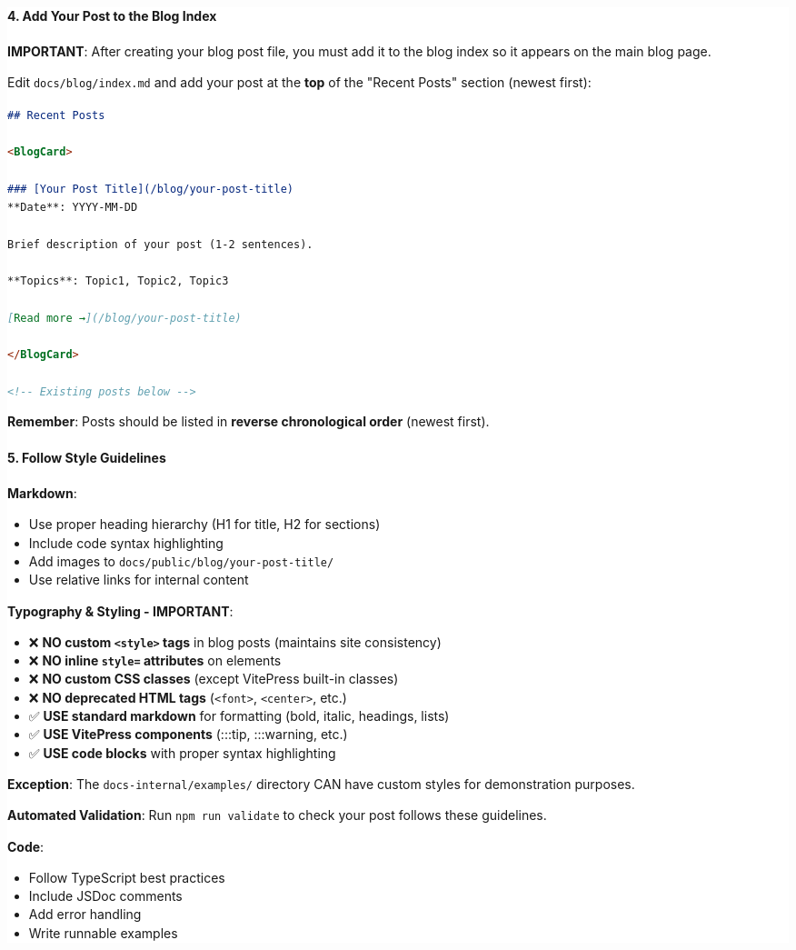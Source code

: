 #### 4. Add Your Post to the Blog Index

**IMPORTANT**: After creating your blog post file, you must add it to the blog index so it appears on the main blog page.

Edit `docs/blog/index.md` and add your post at the **top** of the "Recent Posts" section (newest first):

```markdown
## Recent Posts

<BlogCard>

### [Your Post Title](/blog/your-post-title)
**Date**: YYYY-MM-DD

Brief description of your post (1-2 sentences).

**Topics**: Topic1, Topic2, Topic3

[Read more →](/blog/your-post-title)

</BlogCard>

<!-- Existing posts below -->
```

**Remember**: Posts should be listed in **reverse chronological order** (newest first).

#### 5. Follow Style Guidelines

**Markdown**:
- Use proper heading hierarchy (H1 for title, H2 for sections)
- Include code syntax highlighting
- Add images to `docs/public/blog/your-post-title/`
- Use relative links for internal content

**Typography & Styling - IMPORTANT**:
- ❌ **NO custom `<style>` tags** in blog posts (maintains site consistency)
- ❌ **NO inline `style=` attributes** on elements
- ❌ **NO custom CSS classes** (except VitePress built-in classes)
- ❌ **NO deprecated HTML tags** (`<font>`, `<center>`, etc.)
- ✅ **USE standard markdown** for formatting (bold, italic, headings, lists)
- ✅ **USE VitePress components** (:::tip, :::warning, etc.)
- ✅ **USE code blocks** with proper syntax highlighting

**Exception**: The `docs-internal/examples/` directory CAN have custom styles for demonstration purposes.

**Automated Validation**: Run `npm run validate` to check your post follows these guidelines.

**Code**:
- Follow TypeScript best practices
- Include JSDoc comments
- Add error handling
- Write runnable examples
